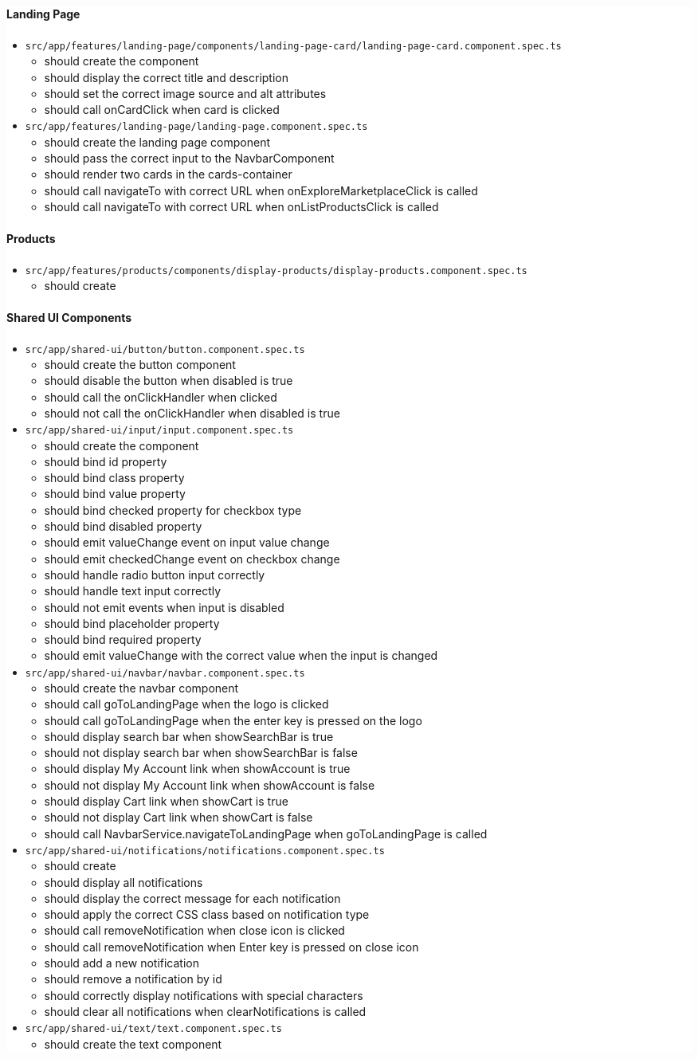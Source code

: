 #### Landing Page

- `src/app/features/landing-page/components/landing-page-card/landing-page-card.component.spec.ts`
  - should create the component
  - should display the correct title and description
  - should set the correct image source and alt attributes
  - should call onCardClick when card is clicked
- `src/app/features/landing-page/landing-page.component.spec.ts`
  - should create the landing page component
  - should pass the correct input to the NavbarComponent
  - should render two cards in the cards-container
  - should call navigateTo with correct URL when onExploreMarketplaceClick is called
  - should call navigateTo with correct URL when onListProductsClick is called

#### Products

- `src/app/features/products/components/display-products/display-products.component.spec.ts`
  - should create

#### Shared UI Components

- `src/app/shared-ui/button/button.component.spec.ts`
  - should create the button component
  - should disable the button when disabled is true
  - should call the onClickHandler when clicked
  - should not call the onClickHandler when disabled is true
- `src/app/shared-ui/input/input.component.spec.ts`
  - should create the component
  - should bind id property
  - should bind class property
  - should bind value property
  - should bind checked property for checkbox type
  - should bind disabled property
  - should emit valueChange event on input value change
  - should emit checkedChange event on checkbox change
  - should handle radio button input correctly
  - should handle text input correctly
  - should not emit events when input is disabled
  - should bind placeholder property
  - should bind required property
  - should emit valueChange with the correct value when the input is changed
- `src/app/shared-ui/navbar/navbar.component.spec.ts`
  - should create the navbar component
  - should call goToLandingPage when the logo is clicked
  - should call goToLandingPage when the enter key is pressed on the logo
  - should display search bar when showSearchBar is true
  - should not display search bar when showSearchBar is false
  - should display My Account link when showAccount is true
  - should not display My Account link when showAccount is false
  - should display Cart link when showCart is true
  - should not display Cart link when showCart is false
  - should call NavbarService.navigateToLandingPage when goToLandingPage is called
- `src/app/shared-ui/notifications/notifications.component.spec.ts`
  - should create
  - should display all notifications
  - should display the correct message for each notification
  - should apply the correct CSS class based on notification type
  - should call removeNotification when close icon is clicked
  - should call removeNotification when Enter key is pressed on close icon
  - should add a new notification
  - should remove a notification by id
  - should correctly display notifications with special characters
  - should clear all notifications when clearNotifications is called
- `src/app/shared-ui/text/text.component.spec.ts`
  - should create the text component